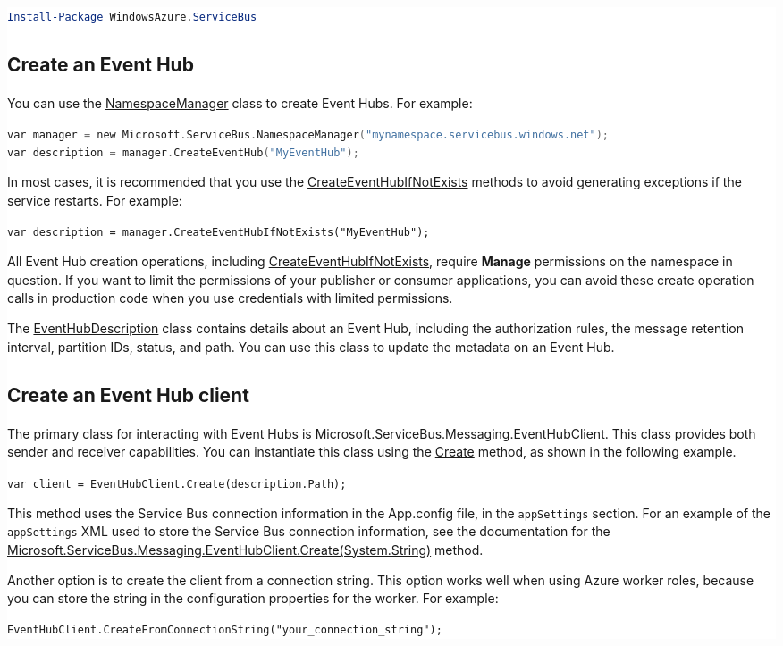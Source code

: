 ```powershell
Install-Package WindowsAzure.ServiceBus
```

## Create an Event Hub

You can use the [NamespaceManager](https://msdn.microsoft.com/library/microsoft.servicebus.namespacemanager.aspx) class to create Event Hubs. For example:

```c
var manager = new Microsoft.ServiceBus.NamespaceManager("mynamespace.servicebus.windows.net");
var description = manager.CreateEventHub("MyEventHub");
```

In most cases, it is recommended that you use the [CreateEventHubIfNotExists](https://msdn.microsoft.com/library/microsoft.servicebus.namespacemanager.createeventhubifnotexists.aspx) methods to avoid generating exceptions if the service restarts. For example:

```
var description = manager.CreateEventHubIfNotExists("MyEventHub");
```

All Event Hub creation operations, including [CreateEventHubIfNotExists](https://msdn.microsoft.com/library/microsoft.servicebus.namespacemanager.createeventhubifnotexists.aspx), require **Manage** permissions on the namespace in question. If you want to limit the permissions of your publisher or consumer applications, you can avoid these create operation calls in production code when you use credentials with limited permissions.

The [EventHubDescription](https://msdn.microsoft.com/library/microsoft.servicebus.messaging.eventhubdescription.aspx) class contains details about an Event Hub, including the authorization rules, the message retention interval, partition IDs, status, and path. You can use this class to update the metadata on an Event Hub.

## Create an Event Hub client

The primary class for interacting with Event Hubs is [Microsoft.ServiceBus.Messaging.EventHubClient](https://msdn.microsoft.com/library/microsoft.servicebus.messaging.eventhubclient.aspx). This class provides both sender and receiver capabilities. You can instantiate this class using the [Create](https://msdn.microsoft.com/library/microsoft.servicebus.messaging.eventhubclient.create.aspx) method, as shown in the following example.

```
var client = EventHubClient.Create(description.Path);
```

This method uses the Service Bus connection information in the App.config file, in the `appSettings` section. For an example of the `appSettings` XML used to store the Service Bus connection information, see the documentation for the [Microsoft.ServiceBus.Messaging.EventHubClient.Create(System.String)](https://msdn.microsoft.com/library/microsoft.servicebus.messaging.eventhubclient.create.aspx) method.

Another option is to create the client from a connection string. This option works well when using Azure worker roles, because you can store the string in the configuration properties for the worker. For example:

```
EventHubClient.CreateFromConnectionString("your_connection_string");
```
